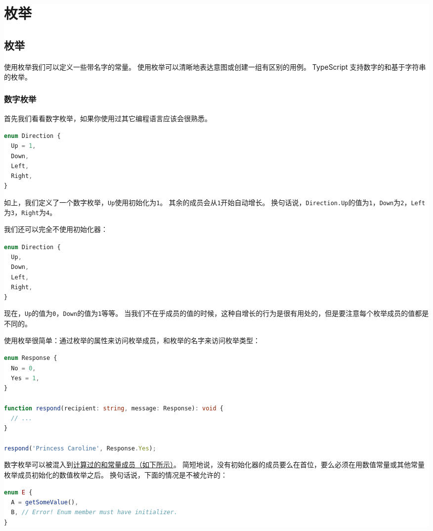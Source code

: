 # 枚举

## 枚举

使用枚举我们可以定义一些带名字的常量。 使用枚举可以清晰地表达意图或创建一组有区别的用例。 TypeScript 支持数字的和基于字符串的枚举。

### 数字枚举

首先我们看看数字枚举，如果你使用过其它编程语言应该会很熟悉。

```typescript
enum Direction {
  Up = 1,
  Down,
  Left,
  Right,
}
```

如上，我们定义了一个数字枚举，`Up`使用初始化为`1`。 其余的成员会从`1`开始自动增长。 换句话说，`Direction.Up`的值为`1`，`Down`为`2`，`Left`为`3`，`Right`为`4`。

我们还可以完全不使用初始化器：

```typescript
enum Direction {
  Up,
  Down,
  Left,
  Right,
}
```

现在，`Up`的值为`0`，`Down`的值为`1`等等。 当我们不在乎成员的值的时候，这种自增长的行为是很有用处的，但是要注意每个枚举成员的值都是不同的。

使用枚举很简单：通过枚举的属性来访问枚举成员，和枚举的名字来访问枚举类型：

```typescript
enum Response {
  No = 0,
  Yes = 1,
}

function respond(recipient: string, message: Response): void {
  // ...
}

respond('Princess Caroline', Response.Yes);
```

数字枚举可以被混入到[计算过的和常量成员（如下所示）](enums.md#computed-and-constant-members)。 简短地说，没有初始化器的成员要么在首位，要么必须在用数值常量或其他常量枚举成员初始化的数值枚举之后。 换句话说，下面的情况是不被允许的：

```typescript
enum E {
  A = getSomeValue(),
  B, // Error! Enum member must have initializer.
}
```
